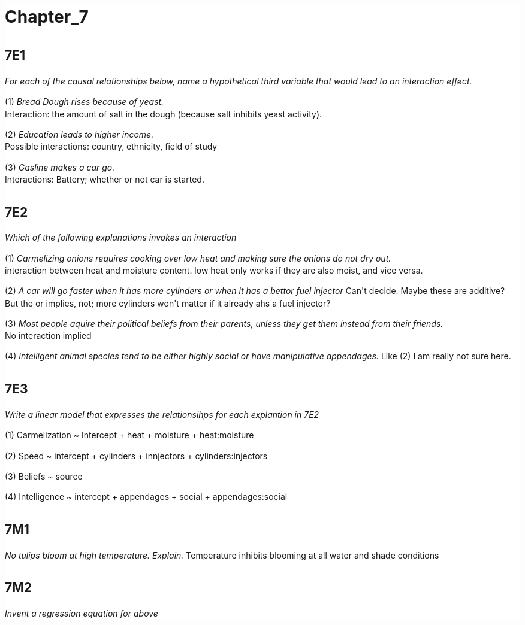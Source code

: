 # Chapter_7



## 7E1
_For each of the causal relationships below, name a hypothetical third variable that would lead to an interaction effect._

(1) _Bread Dough rises because of yeast._  
Interaction: the amount of salt in the dough (because salt inhibits yeast activity).

(2) _Education leads to higher income._  
Possible interactions: country, ethnicity, field of study

(3) _Gasline makes a car go._  
Interactions: Battery; whether or not car is started.

## 7E2
_Which of the following explanations invokes an interaction_

(1) _Carmelizing onions requires cooking over low heat and making sure the onions do not dry out._  
interaction between heat and moisture content.  low heat only works if they are also moist, and vice versa.

(2) _A car will go faster when it has more cylinders or when it has a bettor fuel injector_
Can't decide.  Maybe these are additive?  But the or implies, not; more cylinders won't matter if it already ahs a fuel injector?

(3) _Most people aquire their political beliefs from their parents, unless they get them instead from their friends._  
No interaction implied

(4) _Intelligent animal species tend to be either highly social or have manipulative appendages._
Like (2) I am really not sure here.  

## 7E3
_Write a linear model that expresses the relationsihps for each explantion in 7E2_

(1) Carmelization ~ Intercept + heat + moisture + heat:moisture

(2) Speed ~ intercept + cylinders + innjectors + cylinders:injectors

(3) Beliefs ~ source

(4) Intelligence ~ intercept + appendages + social + appendages:social

## 7M1
_No tulips bloom at high temperature.  Explain._
Temperature inhibits blooming at all water and shade conditions

## 7M2
_Invent a regression equation for above_

